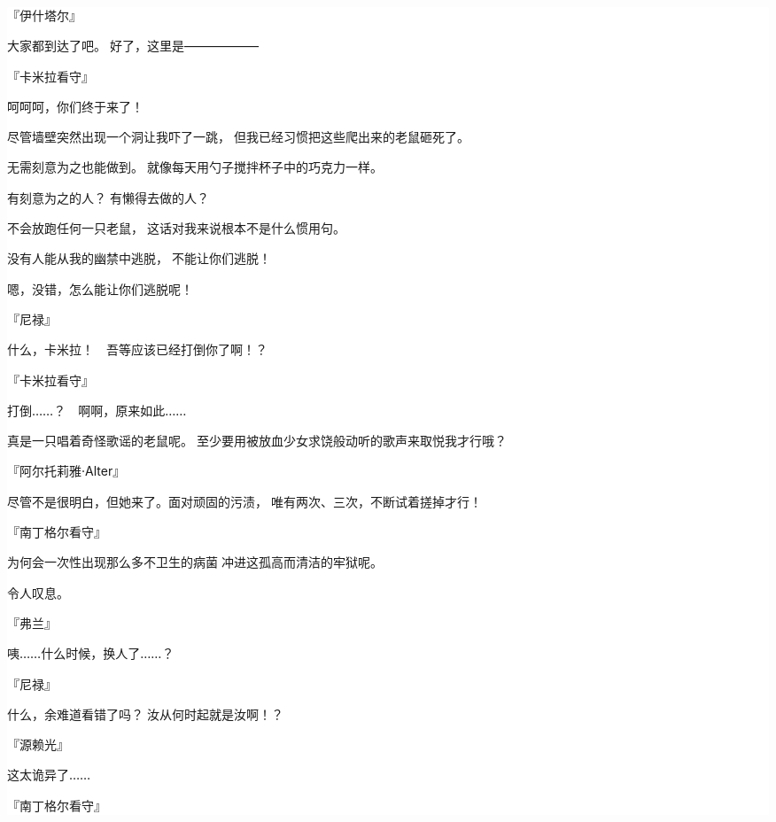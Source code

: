『伊什塔尔』

大家都到达了吧。
好了，这里是——————

『卡米拉看守』

呵呵呵，你们终于来了！

尽管墙壁突然出现一个洞让我吓了一跳，
但我已经习惯把这些爬出来的老鼠砸死了。

无需刻意为之也能做到。
就像每天用勺子搅拌杯子中的巧克力一样。

有刻意为之的人？
有懒得去做的人？

不会放跑任何一只老鼠，
这话对我来说根本不是什么惯用句。

没有人能从我的幽禁中逃脱，
不能让你们逃脱！

嗯，没错，怎么能让你们逃脱呢！

『尼禄』

什么，卡米拉！　吾等应该已经打倒你了啊！？

『卡米拉看守』

打倒……？　啊啊，原来如此……

真是一只唱着奇怪歌谣的老鼠呢。
至少要用被放血少女求饶般动听的歌声来取悦我才行哦？

『阿尔托莉雅·Alter』

尽管不是很明白，但她来了。面对顽固的污渍，
唯有两次、三次，不断试着搓掉才行！

『南丁格尔看守』

为何会一次性出现那么多不卫生的病菌
冲进这孤高而清洁的牢狱呢。

令人叹息。

『弗兰』

咦……什么时候，换人了……？

『尼禄』

什么，余难道看错了吗？
汝从何时起就是汝啊！？

『源赖光』

这太诡异了……

『南丁格尔看守』
